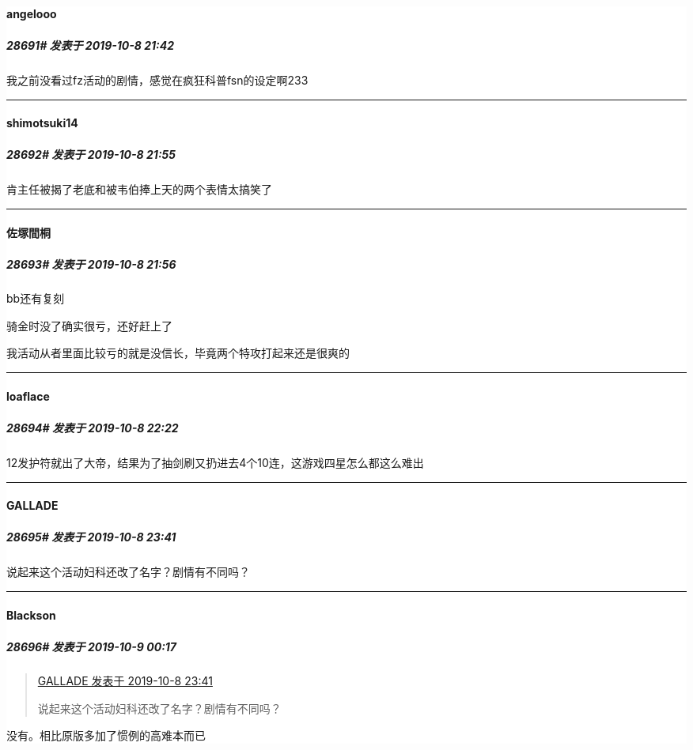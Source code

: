 ####  angelooo  
##### 28691#       发表于 2019-10-8 21:42


我之前没看过fz活动的剧情，感觉在疯狂科普fsn的设定啊233


-----

####  shimotsuki14  
##### 28692#       发表于 2019-10-8 21:55


肯主任被揭了老底和被韦伯捧上天的两个表情太搞笑了


-----

####  佐塚間桐  
##### 28693#       发表于 2019-10-8 21:56


bb还有复刻

骑金时没了确实很亏，还好赶上了

我活动从者里面比较亏的就是没信长，毕竟两个特攻打起来还是很爽的


-----

####  loaflace  
##### 28694#       发表于 2019-10-8 22:22


12发护符就出了大帝，结果为了抽剑刷又扔进去4个10连，这游戏四星怎么都这么难出


-----

####  GALLADE  
##### 28695#       发表于 2019-10-8 23:41


说起来这个活动妇科还改了名字？剧情有不同吗？


-----

####  Blackson  
##### 28696#       发表于 2019-10-9 00:17


<blockquote><a href="httphttps://bbs.saraba1st.com/2b/forum.php?mod=redirect&amp;goto=findpost&amp;pid=45167982&amp;ptid=1712412" target="_blank">GALLADE 发表于 2019-10-8 23:41</a>

说起来这个活动妇科还改了名字？剧情有不同吗？</blockquote>
没有。相比原版多加了惯例的高难本而已

